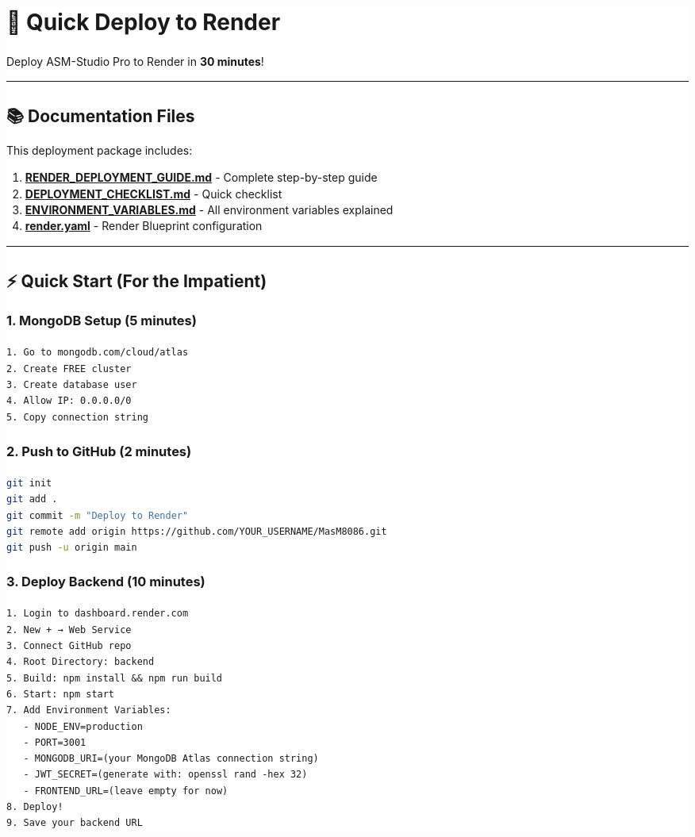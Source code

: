 # 🚀 Quick Deploy to Render

Deploy ASM-Studio Pro to Render in **30 minutes**!

---

## 📚 Documentation Files

This deployment package includes:

1. **[RENDER_DEPLOYMENT_GUIDE.md](./RENDER_DEPLOYMENT_GUIDE.md)** - Complete step-by-step guide
2. **[DEPLOYMENT_CHECKLIST.md](./DEPLOYMENT_CHECKLIST.md)** - Quick checklist
3. **[ENVIRONMENT_VARIABLES.md](./ENVIRONMENT_VARIABLES.md)** - All environment variables explained
4. **[render.yaml](./render.yaml)** - Render Blueprint configuration

---

## ⚡ Quick Start (For the Impatient)

### 1. MongoDB Setup (5 minutes)
```
1. Go to mongodb.com/cloud/atlas
2. Create FREE cluster
3. Create database user
4. Allow IP: 0.0.0.0/0
5. Copy connection string
```

### 2. Push to GitHub (2 minutes)
```bash
git init
git add .
git commit -m "Deploy to Render"
git remote add origin https://github.com/YOUR_USERNAME/MasM8086.git
git push -u origin main
```

### 3. Deploy Backend (10 minutes)
```
1. Login to dashboard.render.com
2. New + → Web Service
3. Connect GitHub repo
4. Root Directory: backend
5. Build: npm install && npm run build
6. Start: npm start
7. Add Environment Variables:
   - NODE_ENV=production
   - PORT=3001
   - MONGODB_URI=(your MongoDB Atlas connection string)
   - JWT_SECRET=(generate with: openssl rand -hex 32)
   - FRONTEND_URL=(leave empty for now)
8. Deploy!
9. Save your backend URL
```
